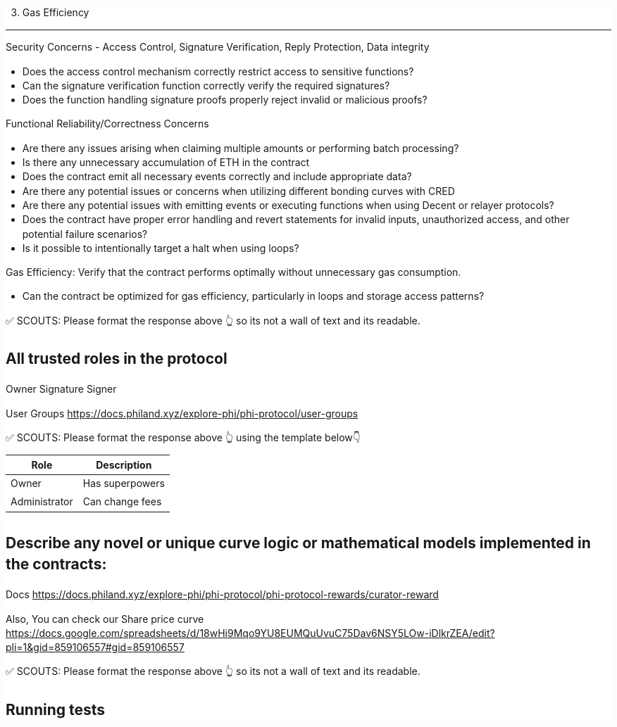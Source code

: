 3. Gas Efficiency

---

Security Concerns - Access Control, Signature Verification, Reply Protection, Data integrity

- Does the access control mechanism correctly restrict access to sensitive functions?
- Can the signature verification function correctly verify the required signatures?
- Does the function handling signature proofs properly reject invalid or malicious proofs?

Functional Reliability/Correctness Concerns

- Are there any issues arising when claiming multiple amounts or performing batch processing?
- Is there any unnecessary accumulation of ETH in the contract
- Does the contract emit all necessary events correctly and include appropriate data?
- Are there any potential issues or concerns when utilizing different bonding curves with CRED
- Are there any potential issues with emitting events or executing functions when using Decent or relayer protocols?
- Does the contract have proper error handling and revert statements for invalid inputs, unauthorized access, and other
  potential failure scenarios?
- Is it possible to intentionally target a halt when using loops?

Gas Efficiency: Verify that the contract performs optimally without unnecessary gas consumption.

- Can the contract be optimized for gas efficiency, particularly in loops and storage access patterns?

✅ SCOUTS: Please format the response above 👆 so its not a wall of text and its readable.

## All trusted roles in the protocol

Owner Signature Signer

User Groups https://docs.philand.xyz/explore-phi/phi-protocol/user-groups

✅ SCOUTS: Please format the response above 👆 using the template below👇

| Role          | Description     |
| ------------- | --------------- |
| Owner         | Has superpowers |
| Administrator | Can change fees |

## Describe any novel or unique curve logic or mathematical models implemented in the contracts:

Docs https://docs.philand.xyz/explore-phi/phi-protocol/phi-protocol-rewards/curator-reward

Also, You can check our Share price curve
https://docs.google.com/spreadsheets/d/18wHi9Mqo9YU8EUMQuUvuC75Dav6NSY5LOw-iDlkrZEA/edit?pli=1&gid=859106557#gid=859106557

✅ SCOUTS: Please format the response above 👆 so its not a wall of text and its readable.

## Running tests
